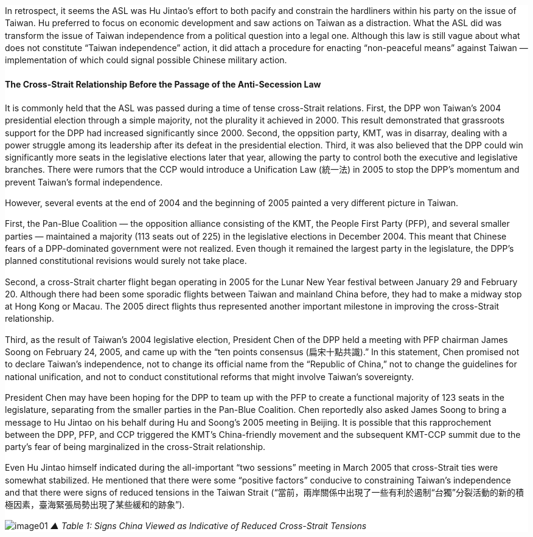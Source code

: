 In retrospect, it seems the ASL was Hu Jintao’s effort to both pacify and constrain the hardliners within his party on the issue of Taiwan. Hu preferred to focus on economic development and saw actions on Taiwan as a distraction. What the ASL did was transform the issue of Taiwan independence from a political question into a legal one. Although this law is still vague about what does not constitute “Taiwan independence” action, it did attach a procedure for enacting “non-peaceful means” against Taiwan — implementation of which could signal possible Chinese military action.

#### The Cross-Strait Relationship Before the Passage of the Anti-Secession Law

It is commonly held that the ASL was passed during a time of tense cross-Strait relations. First, the DPP won Taiwan’s 2004 presidential election through a simple majority, not the plurality it achieved in 2000. This result demonstrated that grassroots support for the DPP had increased significantly since 2000. Second, the oppsition party, KMT, was in disarray, dealing with a power struggle among its leadership after its defeat in the presidential election. Third, it was also believed that the DPP could win significantly more seats in the legislative elections later that year, allowing the party to control both the executive and legislative branches. There were rumors that the CCP would introduce a Unification Law (統一法) in 2005 to stop the DPP’s momentum and prevent Taiwan’s formal independence.

However, several events at the end of 2004 and the beginning of 2005 painted a very different picture in Taiwan.

First, the Pan-Blue Coalition — the opposition alliance consisting of the KMT, the People First Party (PFP), and several smaller parties — maintained a majority (113 seats out of 225) in the legislative elections in December 2004. This meant that Chinese fears of a DPP-dominated government were not realized. Even though it remained the largest party in the legislature, the DPP’s planned constitutional revisions would surely not take place.

Second, a cross-Strait charter flight began operating in 2005 for the Lunar New Year festival between January 29 and February 20. Although there had been some sporadic flights between Taiwan and mainland China before, they had to make a midway stop at Hong Kong or Macau. The 2005 direct flights thus represented another important milestone in improving the cross-Strait relationship.

Third, as the result of Taiwan’s 2004 legislative election, President Chen of the DPP held a meeting with PFP chairman James Soong on February 24, 2005, and came up with the “ten points consensus (扁宋十點共識).” In this statement, Chen promised not to declare Taiwan’s independence, not to change its official name from the “Republic of China,” not to change the guidelines for national unification, and not to conduct constitutional reforms that might involve Taiwan’s sovereignty.

President Chen may have been hoping for the DPP to team up with the PFP to create a functional majority of 123 seats in the legislature, separating from the smaller parties in the Pan-Blue Coalition. Chen reportedly also asked James Soong to bring a message to Hu Jintao on his behalf during Hu and Soong’s 2005 meeting in Beijing. It is possible that this rapprochement between the DPP, PFP, and CCP triggered the KMT’s China-friendly movement and the subsequent KMT-CCP summit due to the party’s fear of being marginalized in the cross-Strait relationship.

Even Hu Jintao himself indicated during the all-important “two sessions” meeting in March 2005 that cross-Strait ties were somewhat stabilized. He mentioned that there were some “positive factors” conducive to constraining Taiwan’s independence and that there were signs of reduced tensions in the Taiwan Strait (“當前，兩岸關係中出現了一些有利於遏制“台獨”分裂活動的新的積極因素，臺海緊張局勢出現了某些緩和的跡象”).

![image01](https://i.imgur.com/5XBG2gt.png)
_▲ Table 1: Signs China Viewed as Indicative of Reduced Cross-Strait Tensions_
